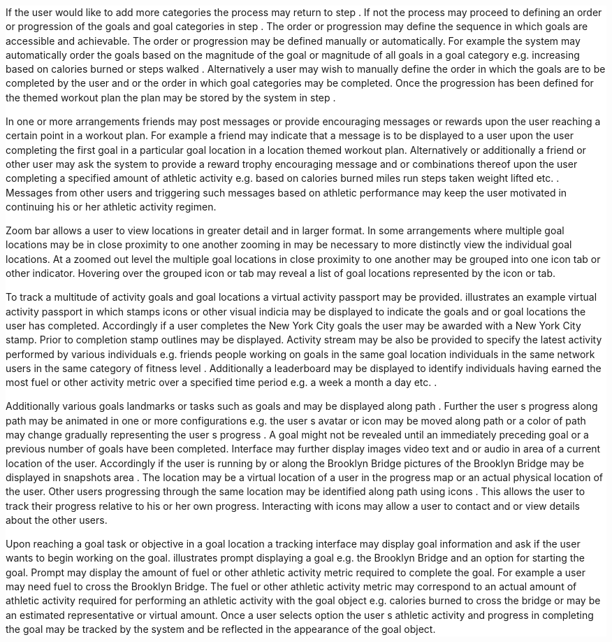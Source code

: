 If the user would like to add more categories the process may return to step . If not the process may proceed to defining an order or progression of the goals and goal categories in step . The order or progression may define the sequence in which goals are accessible and achievable. The order or progression may be defined manually or automatically. For example the system may automatically order the goals based on the magnitude of the goal or magnitude of all goals in a goal category e.g. increasing based on calories burned or steps walked . Alternatively a user may wish to manually define the order in which the goals are to be completed by the user and or the order in which goal categories may be completed. Once the progression has been defined for the themed workout plan the plan may be stored by the system in step .

In one or more arrangements friends may post messages or provide encouraging messages or rewards upon the user reaching a certain point in a workout plan. For example a friend may indicate that a message is to be displayed to a user upon the user completing the first goal in a particular goal location in a location themed workout plan. Alternatively or additionally a friend or other user may ask the system to provide a reward trophy encouraging message and or combinations thereof upon the user completing a specified amount of athletic activity e.g. based on calories burned miles run steps taken weight lifted etc. . Messages from other users and triggering such messages based on athletic performance may keep the user motivated in continuing his or her athletic activity regimen.

Zoom bar allows a user to view locations in greater detail and in larger format. In some arrangements where multiple goal locations may be in close proximity to one another zooming in may be necessary to more distinctly view the individual goal locations. At a zoomed out level the multiple goal locations in close proximity to one another may be grouped into one icon tab or other indicator. Hovering over the grouped icon or tab may reveal a list of goal locations represented by the icon or tab.

To track a multitude of activity goals and goal locations a virtual activity passport may be provided. illustrates an example virtual activity passport in which stamps icons or other visual indicia may be displayed to indicate the goals and or goal locations the user has completed. Accordingly if a user completes the New York City goals the user may be awarded with a New York City stamp. Prior to completion stamp outlines may be displayed. Activity stream may be also be provided to specify the latest activity performed by various individuals e.g. friends people working on goals in the same goal location individuals in the same network users in the same category of fitness level . Additionally a leaderboard may be displayed to identify individuals having earned the most fuel or other activity metric over a specified time period e.g. a week a month a day etc. .

Additionally various goals landmarks or tasks such as goals and may be displayed along path . Further the user s progress along path may be animated in one or more configurations e.g. the user s avatar or icon may be moved along path or a color of path may change gradually representing the user s progress . A goal might not be revealed until an immediately preceding goal or a previous number of goals have been completed. Interface may further display images video text and or audio in area of a current location of the user. Accordingly if the user is running by or along the Brooklyn Bridge pictures of the Brooklyn Bridge may be displayed in snapshots area . The location may be a virtual location of a user in the progress map or an actual physical location of the user. Other users progressing through the same location may be identified along path using icons . This allows the user to track their progress relative to his or her own progress. Interacting with icons may allow a user to contact and or view details about the other users.

Upon reaching a goal task or objective in a goal location a tracking interface may display goal information and ask if the user wants to begin working on the goal. illustrates prompt displaying a goal e.g. the Brooklyn Bridge and an option for starting the goal. Prompt may display the amount of fuel or other athletic activity metric required to complete the goal. For example a user may need fuel to cross the Brooklyn Bridge. The fuel or other athletic activity metric may correspond to an actual amount of athletic activity required for performing an athletic activity with the goal object e.g. calories burned to cross the bridge or may be an estimated representative or virtual amount. Once a user selects option the user s athletic activity and progress in completing the goal may be tracked by the system and be reflected in the appearance of the goal object.
